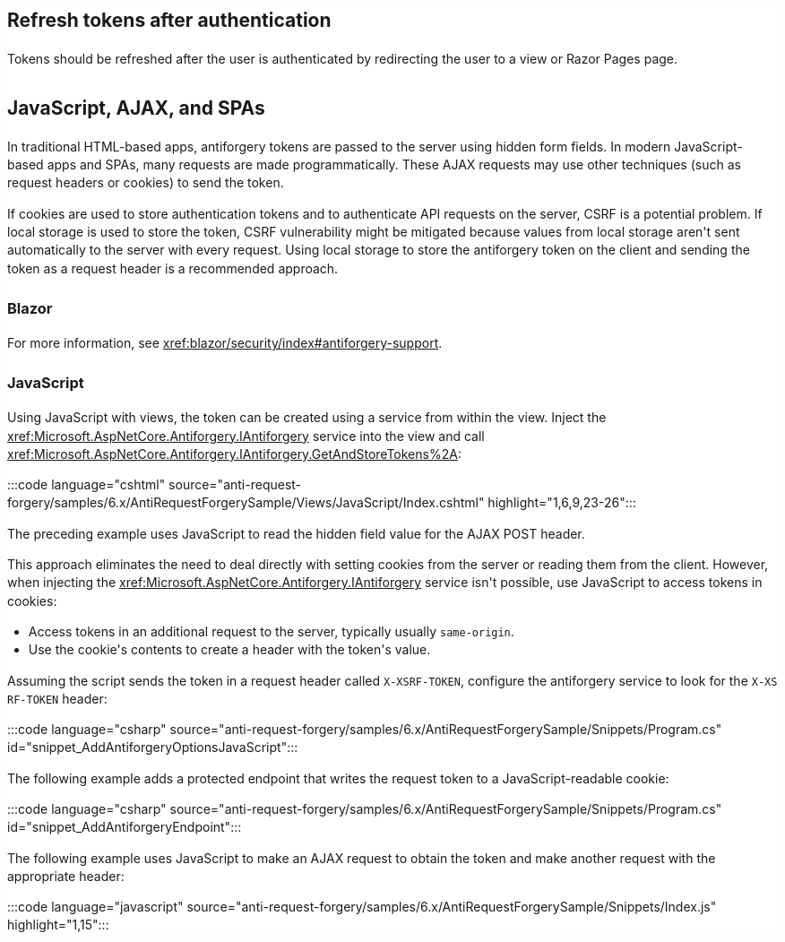 ## Refresh tokens after authentication

Tokens should be refreshed after the user is authenticated by redirecting the user to a view or Razor Pages page.

## JavaScript, AJAX, and SPAs

In traditional HTML-based apps, antiforgery tokens are passed to the server using hidden form fields. In modern JavaScript-based apps and SPAs, many requests are made programmatically. These AJAX requests may use other techniques (such as request headers or cookies) to send the token.

If cookies are used to store authentication tokens and to authenticate API requests on the server, CSRF is a potential problem. If local storage is used to store the token, CSRF vulnerability might be mitigated because values from local storage aren't sent automatically to the server with every request. Using local storage to store the antiforgery token on the client and sending the token as a request header is a recommended approach.

### Blazor

For more information, see <xref:blazor/security/index#antiforgery-support>.

### JavaScript

Using JavaScript with views, the token can be created using a service from within the view. Inject the <xref:Microsoft.AspNetCore.Antiforgery.IAntiforgery> service into the view and call <xref:Microsoft.AspNetCore.Antiforgery.IAntiforgery.GetAndStoreTokens%2A>:

:::code language="cshtml" source="anti-request-forgery/samples/6.x/AntiRequestForgerySample/Views/JavaScript/Index.cshtml" highlight="1,6,9,23-26":::

The preceding example uses JavaScript to read the hidden field value for the AJAX POST header. 

This approach eliminates the need to deal directly with setting cookies from the server or reading them from the client. However, when injecting the <xref:Microsoft.AspNetCore.Antiforgery.IAntiforgery> service isn't possible, use JavaScript to access tokens in cookies:

* Access tokens in an additional request to the server, typically usually `same-origin`.
* Use the cookie's contents to create a header with the token's value. 

Assuming the script sends the token in a request header called `X-XSRF-TOKEN`, configure the antiforgery service to look for the `X-XSRF-TOKEN` header:

:::code language="csharp" source="anti-request-forgery/samples/6.x/AntiRequestForgerySample/Snippets/Program.cs" id="snippet_AddAntiforgeryOptionsJavaScript":::

The following example adds a protected endpoint that writes the request token to a JavaScript-readable cookie:

:::code language="csharp" source="anti-request-forgery/samples/6.x/AntiRequestForgerySample/Snippets/Program.cs" id="snippet_AddAntiforgeryEndpoint":::

The following example uses JavaScript to make an AJAX request to obtain the token and make another request with the appropriate header:

:::code language="javascript" source="anti-request-forgery/samples/6.x/AntiRequestForgerySample/Snippets/Index.js" highlight="1,15":::
